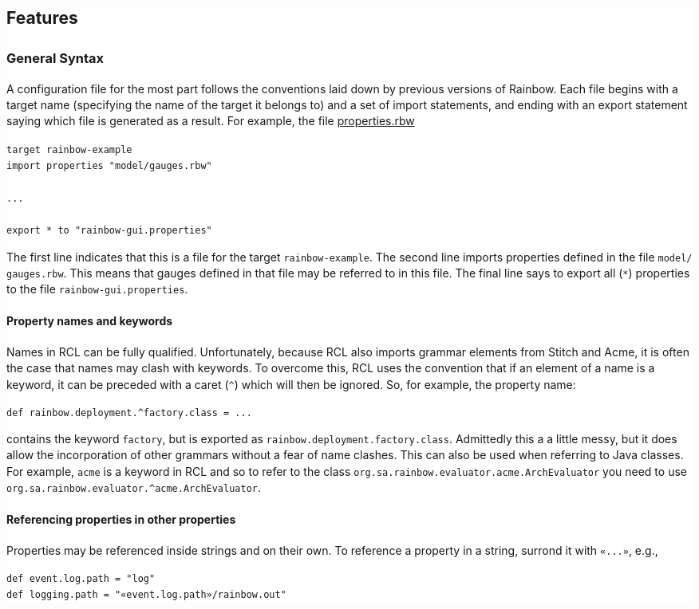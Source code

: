 ## Features

### General Syntax

A configuration file for the most part follows the conventions laid down by previous 
versions of Rainbow. Each file begins with a target name (specifying the name of the target 
it belongs to) and a set of import statements,  and ending with an export statement saying which file is generated as a result.
For example, the file [properties.rbw](../deployments/rainbow-example/src/main/resources/rbw/rainbow-example/properties.rbw)
 
```
target rainbow-example
import properties "model/gauges.rbw"

...

export * to "rainbow-gui.properties" 
```

The first line indicates that this is a file for the target `rainbow-example`. The second line imports properties defined in the file `model/gauges.rbw`. This means that
gauges defined in that file may be referred to in this file. The final line says to export all (`*`) properties to the file `rainbow-gui.properties`.

#### Property names and keywords

Names in RCL can be fully qualified. Unfortunately, because RCL also imports grammar elements from Stitch and Acme, 
it is often the case that names may clash with keywords. To overcome this, RCL uses the convention that if an element of a name is
a keyword, it can be preceded with a caret (`^`) which will then be ignored. So, for example, the property name:

```
def rainbow.deployment.^factory.class = ...
```

contains the keyword `factory`, but is exported as `rainbow.deployment.factory.class`. Admittedly this a a little messy, but it
does allow the incorporation of other grammars without a fear of name clashes. This can also be used when referring to Java classes. For example,
`acme` is a keyword in RCL and so to refer to the class `org.sa.rainbow.evaluator.acme.ArchEvaluator` you need to use `org.sa.rainbow.evaluator.^acme.ArchEvaluator`.


#### Referencing properties in other properties

Properties may be referenced inside strings and on their own. To reference a property in a string, surrond it with `«...»`, e.g.,

```
def event.log.path = "log"
def logging.path = "«event.log.path»/rainbow.out"
```
